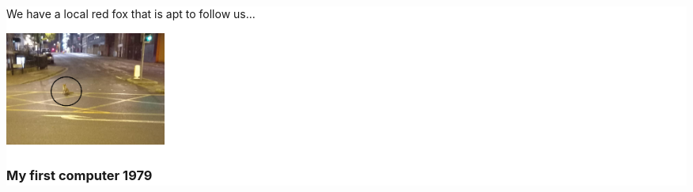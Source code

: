 We have a local red fox that is apt to follow us...

<img src="./images/leo-fox-2.png" width="200px" >

### My first computer 1979
